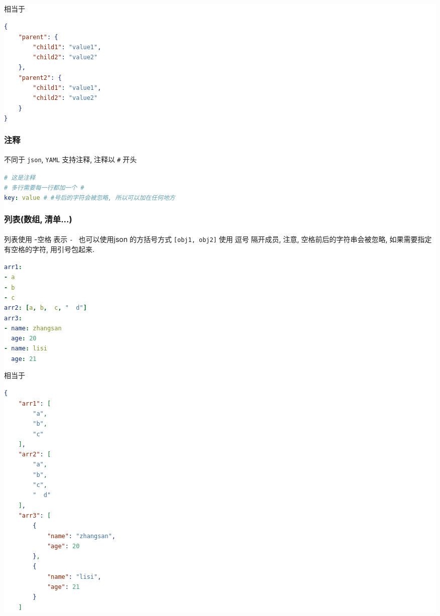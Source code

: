 相当于

``` json
{
    "parent": {
        "child1": "value1",
        "child2": "value2"
    },
    "parent2": {
        "child1": "value1",
        "child2": "value2"
    }
}
```

### 注释

不同于 `json`, `YAML` 支持注释, 注释以 `#` 开头

``` yml
# 这是注释
# 多行需要每一行都加一个 #
key: value # #号后的字符会被忽略, 所以可以加在任何地方
```

### 列表(数组, 清单...)

列表使用 -空格 表示 `- `
也可以使用json 的方括号方式 `[obj1, obj2]` 使用 逗号 隔开成员, 注意, 空格前后的字符串会被忽略, 如果需要指定有空格的字符, 用引号包起来.

``` yml
arr1:
- a
- b
- c
arr2: [a, b,  c, "  d"]
arr3:
- name: zhangsan
  age: 20
- name: lisi
  age: 21
```

相当于

``` json
{
    "arr1": [
        "a",
        "b",
        "c"
    ],
    "arr2": [
        "a",
        "b",
        "c",
        "  d"
    ],
    "arr3": [
        {
            "name": "zhangsan",
            "age": 20
        },
        {
            "name": "lisi",
            "age": 21
        }
    ]
```